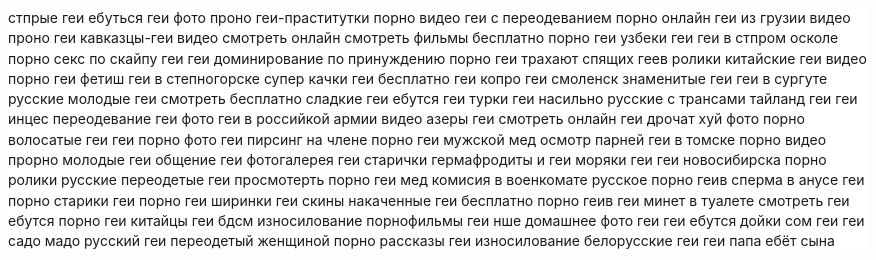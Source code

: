 стпрые геи ебуться
геи фото проно
геи-праститутки порно видео
геи с переодеванием порно онлайн
геи из грузии видео
проно геи
кавказцы-геи видео смотреть онлайн
смотреть фильмы бесплатно порно геи
узбеки геи
геи в стпром осколе
порно секс по скайпу геи
геи доминирование по принуждению порно
геи трахают спящих геев ролики
китайские геи видео
порно геи фетиш
геи в степногорске
супер качки геи
бесплатно геи копро
геи смоленск
знаменитые геи
геи в сургуте
русские молодые геи смотреть бесплатно
сладкие геи ебутся
геи турки
геи насильно
русские с трансами тайланд геи
геи инцес
переодевание геи фото
геи в российкой армии видео
азеры геи смотреть онлайн
геи дрочат хуй фото
порно волосатые геи
геи порно фото
геи пирсинг на члене
порно геи мужской мед осмотр парней
геи в томске порно видео
прорно молодые геи
общение геи
фотогалерея геи старички
гермафродиты и геи
моряки геи
геи новосибирска
порно ролики русские переодетые геи
просмотерть порно геи мед комисия в военкомате
русское порно геив
сперма в анусе геи
порно старики геи
порно геи ширинки
геи скины
накаченные геи бесплатно
порно геив
геи минет в туалете
смотреть геи ебутся
порно геи китайцы
геи бдсм износилование
порнофильмы геи
нше домашнее фото геи
геи ебутся
дойки сом геи
геи садо мадо
русский геи переодетый женщиной
порно рассказы геи износилование
белорусские геи
геи папа ебёт сына